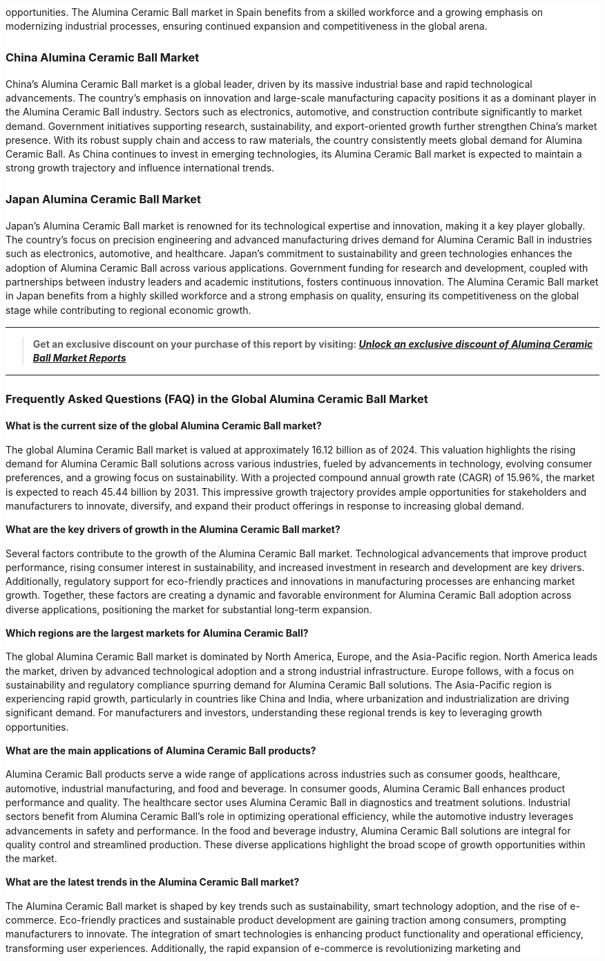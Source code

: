 opportunities. The Alumina Ceramic Ball market in Spain benefits from a skilled workforce and a growing emphasis on modernizing industrial processes, ensuring continued expansion and competitiveness in the global arena.</p><h3>China Alumina Ceramic Ball Market</h3><p>China&rsquo;s Alumina Ceramic Ball market is a global leader, driven by its massive industrial base and rapid technological advancements. The country&rsquo;s emphasis on innovation and large-scale manufacturing capacity positions it as a dominant player in the Alumina Ceramic Ball industry. Sectors such as electronics, automotive, and construction contribute significantly to market demand. Government initiatives supporting research, sustainability, and export-oriented growth further strengthen China&rsquo;s market presence. With its robust supply chain and access to raw materials, the country consistently meets global demand for Alumina Ceramic Ball. As China continues to invest in emerging technologies, its Alumina Ceramic Ball market is expected to maintain a strong growth trajectory and influence international trends.</p><h3>Japan Alumina Ceramic Ball Market</h3><p>Japan&rsquo;s Alumina Ceramic Ball market is renowned for its technological expertise and innovation, making it a key player globally. The country&rsquo;s focus on precision engineering and advanced manufacturing drives demand for Alumina Ceramic Ball in industries such as electronics, automotive, and healthcare. Japan&rsquo;s commitment to sustainability and green technologies enhances the adoption of Alumina Ceramic Ball across various applications. Government funding for research and development, coupled with partnerships between industry leaders and academic institutions, fosters continuous innovation. The Alumina Ceramic Ball market in Japan benefits from a highly skilled workforce and a strong emphasis on quality, ensuring its competitiveness on the global stage while contributing to regional economic growth.</p><hr /><blockquote><p><strong>Get an exclusive discount on your purchase of this report by visiting: <em><a href="://marketresearchpulse.com/ask-for-discount/53545?utm_source=Github&amp;utm_medium=0111">Unlock an exclusive discount of Alumina Ceramic Ball Market Reports</a></em>&nbsp;</strong></p></blockquote><hr /><h3>Frequently Asked Questions (FAQ) in the Global Alumina Ceramic Ball Market</h3><p><strong>What is the current size of the global Alumina Ceramic Ball market?</strong></p><p>The global Alumina Ceramic Ball market is valued at approximately 16.12 billion as of 2024. This valuation highlights the rising demand for Alumina Ceramic Ball solutions across various industries, fueled by advancements in technology, evolving consumer preferences, and a growing focus on sustainability. With a projected compound annual growth rate (CAGR) of 15.96%, the market is expected to reach 45.44 billion by 2031. This impressive growth trajectory provides ample opportunities for stakeholders and manufacturers to innovate, diversify, and expand their product offerings in response to increasing global demand.</p><p><strong>What are the key drivers of growth in the Alumina Ceramic Ball market?</strong></p><p>Several factors contribute to the growth of the Alumina Ceramic Ball market. Technological advancements that improve product performance, rising consumer interest in sustainability, and increased investment in research and development are key drivers. Additionally, regulatory support for eco-friendly practices and innovations in manufacturing processes are enhancing market growth. Together, these factors are creating a dynamic and favorable environment for Alumina Ceramic Ball adoption across diverse applications, positioning the market for substantial long-term expansion.</p><p><strong>Which regions are the largest markets for Alumina Ceramic Ball?</strong></p><p>The global Alumina Ceramic Ball market is dominated by North America, Europe, and the Asia-Pacific region. North America leads the market, driven by advanced technological adoption and a strong industrial infrastructure. Europe follows, with a focus on sustainability and regulatory compliance spurring demand for Alumina Ceramic Ball solutions. The Asia-Pacific region is experiencing rapid growth, particularly in countries like China and India, where urbanization and industrialization are driving significant demand. For manufacturers and investors, understanding these regional trends is key to leveraging growth opportunities.</p><p><strong>What are the main applications of Alumina Ceramic Ball products?</strong></p><p>Alumina Ceramic Ball products serve a wide range of applications across industries such as consumer goods, healthcare, automotive, industrial manufacturing, and food and beverage. In consumer goods, Alumina Ceramic Ball enhances product performance and quality. The healthcare sector uses Alumina Ceramic Ball in diagnostics and treatment solutions. Industrial sectors benefit from Alumina Ceramic Ball&rsquo;s role in optimizing operational efficiency, while the automotive industry leverages advancements in safety and performance. In the food and beverage industry, Alumina Ceramic Ball solutions are integral for quality control and streamlined production. These diverse applications highlight the broad scope of growth opportunities within the market.</p><p><strong>What are the latest trends in the Alumina Ceramic Ball market?</strong></p><p>The Alumina Ceramic Ball market is shaped by key trends such as sustainability, smart technology adoption, and the rise of e-commerce. Eco-friendly practices and sustainable product development are gaining traction among consumers, prompting manufacturers to innovate. The integration of smart technologies is enhancing product functionality and operational efficiency, transforming user experiences. Additionally, the rapid expansion of e-commerce is revolutionizing marketing and